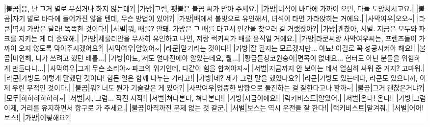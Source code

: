|불곰|응, 난 그거 별로 무섭거나 하지 않는데?|
|가방|그럼, 횃불은 불곰 씨가 맏아 주세요.|
|가방|녀석이 바다에 가까이 오면, 다들 도망치시고요.|
|불곰|자기 발로 바다에 들어가진 않을 텐데, 무슨 방법이 있어?|
|가방|배에서 불빛으로 유인해서, 녀석이 타면 가라앉히는 거에요.|
|사막여우|오오\~|
|라쿤|역시 가방은 달라! 똑똑한 것이다!|
|서벌|뭐, 배를? 안돼. 가방은 그 배를 타고서 인간을 찾으러 갈 거랬잖아?|
|가방|괜찮아, 서벌. 지금은 모두와 파크를 지키는 게 더 중요해.|
|가방|세룰리안을 무사히 유인하고 나면, 저랑 럭키씨가 배를 움직일 거에요.|
|가방|라쿤씨랑 사막여우씨는, 프렌즈들이 가까이 오지 않도록 막아주시겠어요?|
|사막여우|알았어\~|
|라쿤|맏기라는 것이다!|
|가방|잘 될지는 모르겠지만... 아뇨! 이걸로 꼭 성공시켜야 해요!|
|불곰|미안해, 니가 쓰려고 했던 배를...|
|가방|아뇨, 저도 얼마전에야 알았는데요, 뭘...|
|황금들창코원숭이|면목이 없네요... 헌터도 아닌 분들을 위험하게 만들다니...|
|사막여우|그게 무슨 소리야\~ 파크의 위기인데, 다같이 힘을 합쳐야지\~|
|서벌|지금까지 안 보이는 데서 열심히 싸워 준 거지? 고마워.|
|라쿤|가방도 이렇게 말했던 것이다! 힘든 일은 함께 나누는 거라고!|
|가방|네? 제가 그런 말을 했었나요?|
|라쿤|가방도 있는데다, 라쿤도 있으니까, 이제 우린 무적인 것이다.|
|불곰|뭐? 너도 뭔가 기술같은 게 있어?|
|사막여우|엉뚱한 방향으로 돌진하는 걸 잘한다고나 할까\~|
|불곰|그거 괜찮은거냐?|
|모두|하하하하하하\~|
|서벌|자, 그럼... 작전 시작!|
|서벌|쳐다본다, 쳐다본다!|
|가방|지금이에요!|
|럭키비스트|알았어.|
|서벌|온다! 온다!|
|가방|그럼 이제, 거리를 유지하면서 항구로 가 주세요.|
|불곰|아직까진 문제 없는 것 같군.|
|서벌|보스는 역시 운전을 잘 한다!|
|럭키비스트|맡겨줘.|
|서벌|어어! 보스!|
|가방|어떻해요?|